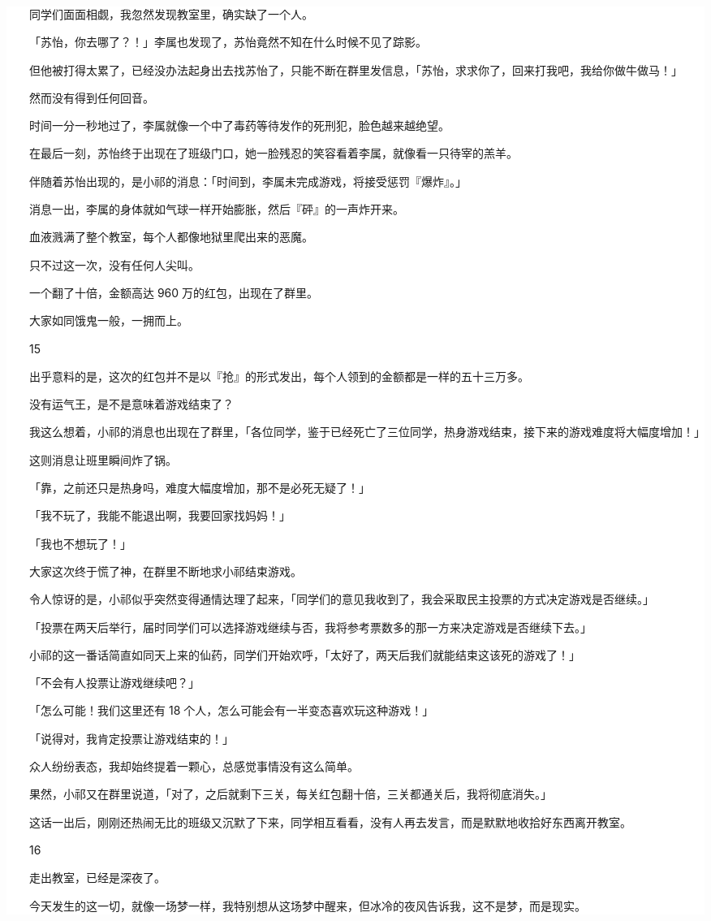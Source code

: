 &emsp;&emsp;同学们面面相觑，我忽然发现教室里，确实缺了一个人。  
  
&emsp;&emsp;「苏怡，你去哪了？！」李属也发现了，苏怡竟然不知在什么时候不见了踪影。  
  
&emsp;&emsp;但他被打得太累了，已经没办法起身出去找苏怡了，只能不断在群里发信息，「苏怡，求求你了，回来打我吧，我给你做牛做马！」  
  
&emsp;&emsp;然而没有得到任何回音。  
  
&emsp;&emsp;时间一分一秒地过了，李属就像一个中了毒药等待发作的死刑犯，脸色越来越绝望。  
  
&emsp;&emsp;在最后一刻，苏怡终于出现在了班级门口，她一脸残忍的笑容看着李属，就像看一只待宰的羔羊。  
  
&emsp;&emsp;伴随着苏怡出现的，是小祁的消息：「时间到，李属未完成游戏，将接受惩罚『爆炸』。」  
  
&emsp;&emsp;消息一出，李属的身体就如气球一样开始膨胀，然后『砰』的一声炸开来。  
  
&emsp;&emsp;血液溅满了整个教室，每个人都像地狱里爬出来的恶魔。  
  
&emsp;&emsp;只不过这一次，没有任何人尖叫。  
  
&emsp;&emsp;一个翻了十倍，金额高达 960 万的红包，出现在了群里。  
  
&emsp;&emsp;大家如同饿鬼一般，一拥而上。  
  
&emsp;&emsp;15  
  
&emsp;&emsp;出乎意料的是，这次的红包并不是以『抢』的形式发出，每个人领到的金额都是一样的五十三万多。  
  
&emsp;&emsp;没有运气王，是不是意味着游戏结束了？  
  
&emsp;&emsp;我这么想着，小祁的消息也出现在了群里，「各位同学，鉴于已经死亡了三位同学，热身游戏结束，接下来的游戏难度将大幅度增加！」  
  
&emsp;&emsp;这则消息让班里瞬间炸了锅。  
  
&emsp;&emsp;「靠，之前还只是热身吗，难度大幅度增加，那不是必死无疑了！」  
  
&emsp;&emsp;「我不玩了，我能不能退出啊，我要回家找妈妈！」  
  
&emsp;&emsp;「我也不想玩了！」  
  
&emsp;&emsp;大家这次终于慌了神，在群里不断地求小祁结束游戏。  
  
&emsp;&emsp;令人惊讶的是，小祁似乎突然变得通情达理了起来，「同学们的意见我收到了，我会采取民主投票的方式决定游戏是否继续。」  
  
&emsp;&emsp;「投票在两天后举行，届时同学们可以选择游戏继续与否，我将参考票数多的那一方来决定游戏是否继续下去。」  
  
&emsp;&emsp;小祁的这一番话简直如同天上来的仙药，同学们开始欢呼，「太好了，两天后我们就能结束这该死的游戏了！」  
  
&emsp;&emsp;「不会有人投票让游戏继续吧？」  
  
&emsp;&emsp;「怎么可能！我们这里还有 18 个人，怎么可能会有一半变态喜欢玩这种游戏！」  
  
&emsp;&emsp;「说得对，我肯定投票让游戏结束的！」  
  
&emsp;&emsp;众人纷纷表态，我却始终提着一颗心，总感觉事情没有这么简单。  
  
&emsp;&emsp;果然，小祁又在群里说道，「对了，之后就剩下三关，每关红包翻十倍，三关都通关后，我将彻底消失。」  
  
&emsp;&emsp;这话一出后，刚刚还热闹无比的班级又沉默了下来，同学相互看看，没有人再去发言，而是默默地收拾好东西离开教室。  
  
&emsp;&emsp;16  
  
&emsp;&emsp;走出教室，已经是深夜了。  
  
&emsp;&emsp;今天发生的这一切，就像一场梦一样，我特别想从这场梦中醒来，但冰冷的夜风告诉我，这不是梦，而是现实。  
  